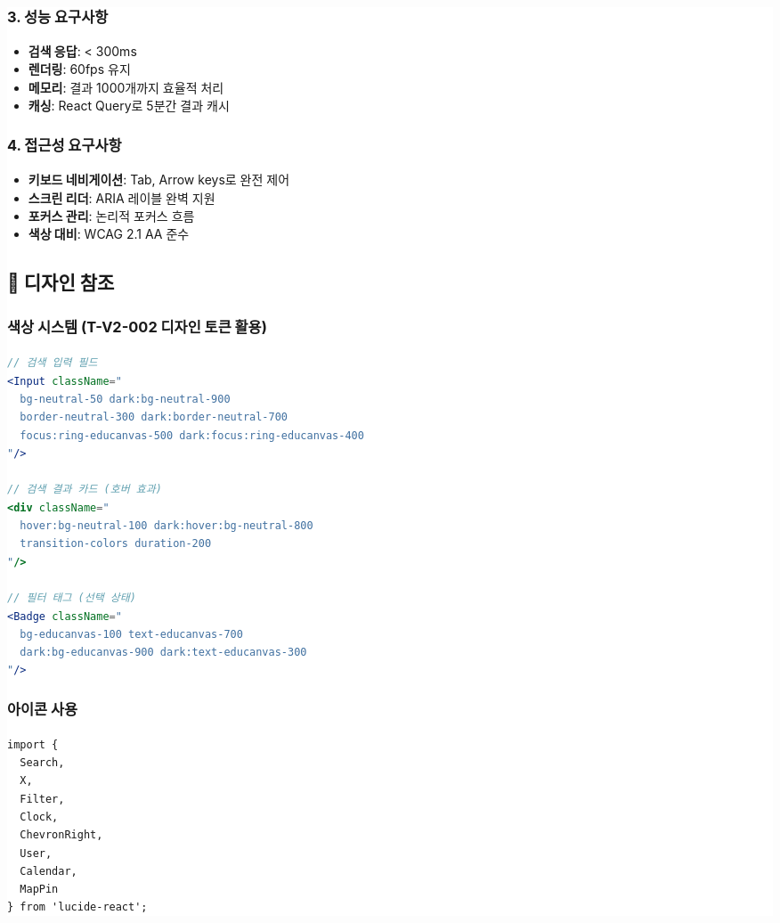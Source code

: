 ### 3. 성능 요구사항

- **검색 응답**: < 300ms
- **렌더링**: 60fps 유지
- **메모리**: 결과 1000개까지 효율적 처리
- **캐싱**: React Query로 5분간 결과 캐시

### 4. 접근성 요구사항

- **키보드 네비게이션**: Tab, Arrow keys로 완전 제어
- **스크린 리더**: ARIA 레이블 완벽 지원
- **포커스 관리**: 논리적 포커스 흐름
- **색상 대비**: WCAG 2.1 AA 준수

## 🎨 디자인 참조

### 색상 시스템 (T-V2-002 디자인 토큰 활용)
```jsx
// 검색 입력 필드
<Input className="
  bg-neutral-50 dark:bg-neutral-900 
  border-neutral-300 dark:border-neutral-700
  focus:ring-educanvas-500 dark:focus:ring-educanvas-400
"/>

// 검색 결과 카드 (호버 효과)
<div className="
  hover:bg-neutral-100 dark:hover:bg-neutral-800
  transition-colors duration-200
"/>

// 필터 태그 (선택 상태)
<Badge className="
  bg-educanvas-100 text-educanvas-700
  dark:bg-educanvas-900 dark:text-educanvas-300
"/>
```

### 아이콘 사용
```tsx
import { 
  Search, 
  X, 
  Filter, 
  Clock, 
  ChevronRight,
  User,
  Calendar,
  MapPin
} from 'lucide-react';
```
